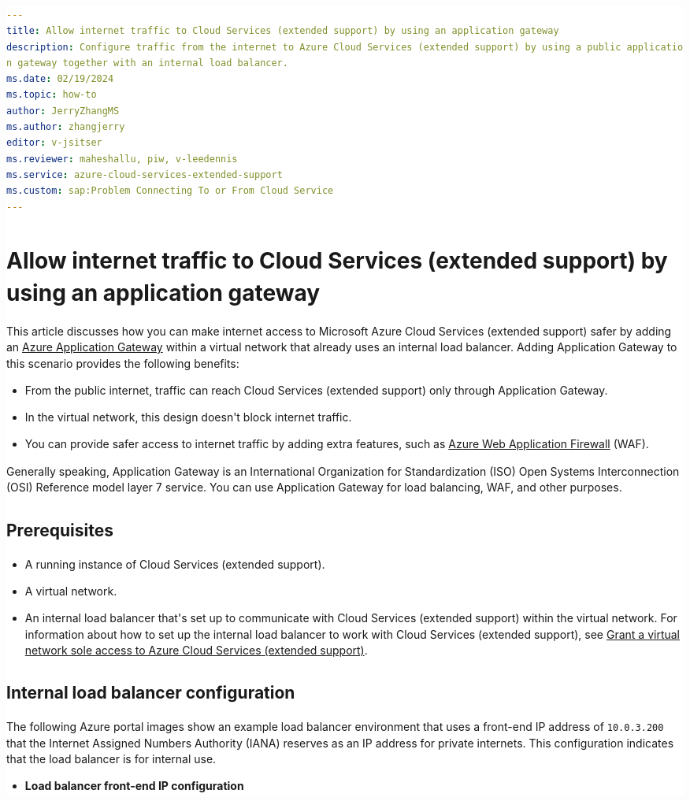 ```yaml
---
title: Allow internet traffic to Cloud Services (extended support) by using an application gateway
description: Configure traffic from the internet to Azure Cloud Services (extended support) by using a public application gateway together with an internal load balancer.
ms.date: 02/19/2024
ms.topic: how-to
author: JerryZhangMS
ms.author: zhangjerry
editor: v-jsitser
ms.reviewer: maheshallu, piw, v-leedennis
ms.service: azure-cloud-services-extended-support
ms.custom: sap:Problem Connecting To or From Cloud Service
---
```

# Allow internet traffic to Cloud Services (extended support) by using an application gateway

This article discusses how you can make internet access to Microsoft Azure Cloud Services (extended support) safer by adding an [Azure Application Gateway](/azure/application-gateway/overview) within a virtual network that already uses an internal load balancer. Adding Application Gateway to this scenario provides the following benefits:

- From the public internet, traffic can reach Cloud Services (extended support) only through Application Gateway.

- In the virtual network, this design doesn't block internet traffic.

- You can provide safer access to internet traffic by adding extra features, such as [Azure Web Application Firewall](/azure/web-application-firewall/overview) (WAF).

Generally speaking, Application Gateway is an International Organization for Standardization (ISO) Open Systems Interconnection (OSI) Reference model layer 7 service. You can use Application Gateway for load balancing, WAF, and other purposes.

## Prerequisites

- A running instance of Cloud Services (extended support).

- A virtual network.

- An internal load balancer that's set up to communicate with Cloud Services (extended support) within the virtual network. For information about how to set up the internal load balancer to work with Cloud Services (extended support), see [Grant a virtual network sole access to Azure Cloud Services (extended support)](./grant-virtual-network-sole-access.md).

## Internal load balancer configuration

The following Azure portal images show an example load balancer environment that uses a front-end IP address of `10.0.3.200` that the Internet Assigned Numbers Authority (IANA) reserves as an IP address for private internets. This configuration indicates that the load balancer is for internal use.

- **Load balancer front-end IP configuration**
